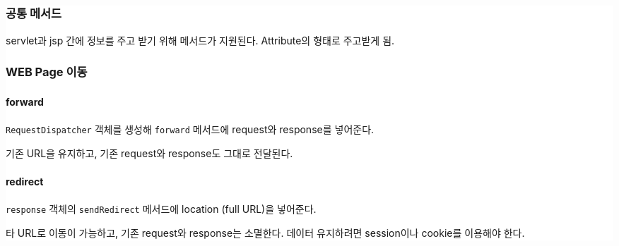 ### 공통 메서드

servlet과 jsp 간에 정보를 주고 받기 위해 메서드가 지원된다. Attribute의 형태로 주고받게 됨.

### WEB Page 이동

#### forward

`RequestDispatcher` 객체를 생성해 `forward` 메서드에 request와 response를 넣어준다.

기존 URL을 유지하고, 기존 request와 response도 그대로 전달된다.

#### redirect

`response` 객체의 `sendRedirect` 메서드에 location (full URL)을 넣어준다.

타 URL로 이동이 가능하고, 기존 request와 response는 소멸한다. 데이터 유지하려면 session이나 cookie를 이용해야 한다.

